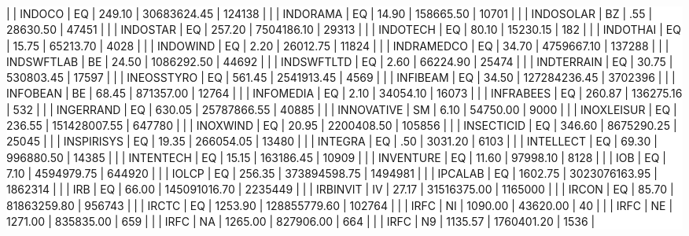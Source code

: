 |  | INDOCO | EQ | 249.10 | 30683624.45 | 124138 |
|  | INDORAMA | EQ | 14.90 | 158665.50 | 10701 |
|  | INDOSOLAR | BZ | .55 | 28630.50 | 47451 |
|  | INDOSTAR | EQ | 257.20 | 7504186.10 | 29313 |
|  | INDOTECH | EQ | 80.10 | 15230.15 | 182 |
|  | INDOTHAI | EQ | 15.75 | 65213.70 | 4028 |
|  | INDOWIND | EQ | 2.20 | 26012.75 | 11824 |
|  | INDRAMEDCO | EQ | 34.70 | 4759667.10 | 137288 |
|  | INDSWFTLAB | BE | 24.50 | 1086292.50 | 44692 |
|  | INDSWFTLTD | EQ | 2.60 | 66224.90 | 25474 |
|  | INDTERRAIN | EQ | 30.75 | 530803.45 | 17597 |
|  | INEOSSTYRO | EQ | 561.45 | 2541913.45 | 4569 |
|  | INFIBEAM | EQ | 34.50 | 127284236.45 | 3702396 |
|  | INFOBEAN | BE | 68.45 | 871357.00 | 12764 |
|  | INFOMEDIA | EQ | 2.10 | 34054.10 | 16073 |
|  | INFRABEES | EQ | 260.87 | 136275.16 | 532 |
|  | INGERRAND | EQ | 630.05 | 25787866.55 | 40885 |
|  | INNOVATIVE | SM | 6.10 | 54750.00 | 9000 |
|  | INOXLEISUR | EQ | 236.55 | 151428007.55 | 647780 |
|  | INOXWIND | EQ | 20.95 | 2200408.50 | 105856 |
|  | INSECTICID | EQ | 346.60 | 8675290.25 | 25045 |
|  | INSPIRISYS | EQ | 19.35 | 266054.05 | 13480 |
|  | INTEGRA | EQ | .50 | 3031.20 | 6103 |
|  | INTELLECT | EQ | 69.30 | 996880.50 | 14385 |
|  | INTENTECH | EQ | 15.15 | 163186.45 | 10909 |
|  | INVENTURE | EQ | 11.60 | 97998.10 | 8128 |
|  | IOB | EQ | 7.10 | 4594979.75 | 644920 |
|  | IOLCP | EQ | 256.35 | 373894598.75 | 1494981 |
|  | IPCALAB | EQ | 1602.75 | 3023076163.95 | 1862314 |
|  | IRB | EQ | 66.00 | 145091016.70 | 2235449 |
|  | IRBINVIT | IV | 27.17 | 31516375.00 | 1165000 |
|  | IRCON | EQ | 85.70 | 81863259.80 | 956743 |
|  | IRCTC | EQ | 1253.90 | 128855779.60 | 102764 |
|  | IRFC | NI | 1090.00 | 43620.00 | 40 |
|  | IRFC | NE | 1271.00 | 835835.00 | 659 |
|  | IRFC | NA | 1265.00 | 827906.00 | 664 |
|  | IRFC | N9 | 1135.57 | 1760401.20 | 1536 |